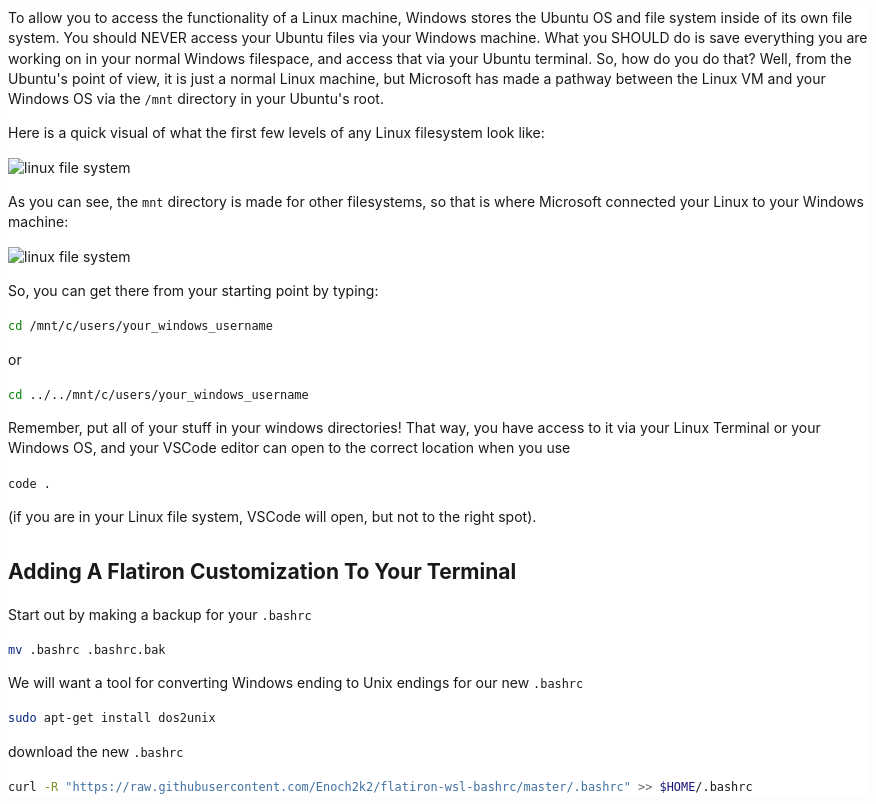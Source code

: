 To allow you to access the functionality of a Linux machine, Windows stores the
Ubuntu OS and file system inside of its own file system. You should NEVER access
your Ubuntu files via your Windows machine. What you SHOULD do is save
everything you are working on in your normal Windows filespace, and access that
via your Ubuntu terminal. So, how do you do that? Well, from the Ubuntu's point
of view, it is just a normal Linux machine, but Microsoft has made a pathway
between the Linux VM and your Windows OS via the `/mnt` directory in your
Ubuntu's root.

Here is a quick visual of what the first few levels of any Linux filesystem look
like:  

![linux file system](https://curriculum-content.s3.amazonaws.com/setup-instructions/linux_fs.png)

As you can see, the `mnt` directory is made for other filesystems, so that is
where Microsoft connected your Linux to your Windows machine:

![linux file system](https://curriculum-content.s3.amazonaws.com/setup-instructions/linux_fs_path.png)

So, you can get there from your starting point by typing:

```sh
cd /mnt/c/users/your_windows_username
```

or

```sh
cd ../../mnt/c/users/your_windows_username
```

Remember, put all of your stuff in your windows directories! That way, you have
access to it via your Linux Terminal or your Windows OS, and your VSCode editor
can open to the correct location when you use

```sh
code .
```

(if you are in your Linux file system, VSCode will open, but not to the right spot).

## Adding A Flatiron Customization To Your Terminal

Start out by making a backup for your `.bashrc`

```sh
mv .bashrc .bashrc.bak
```

We will want a tool for converting Windows ending to Unix endings for our new
`.bashrc`

```sh
sudo apt-get install dos2unix
```

download the new `.bashrc`

```sh
curl -R "https://raw.githubusercontent.com/Enoch2k2/flatiron-wsl-bashrc/master/.bashrc" >> $HOME/.bashrc
```
